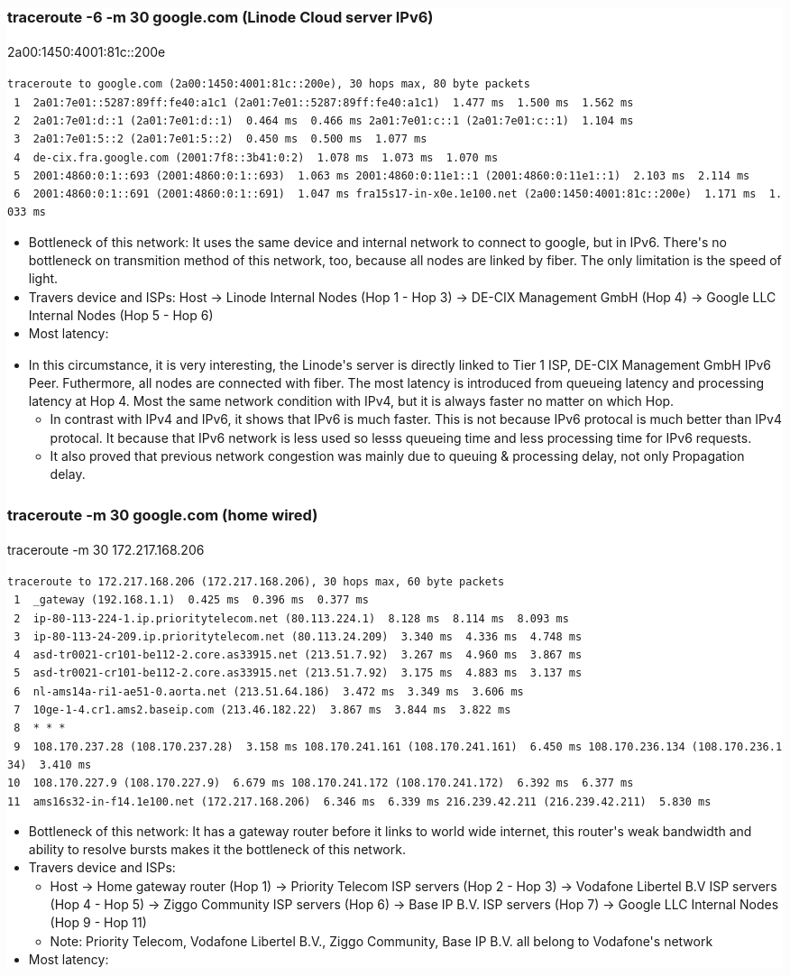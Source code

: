 ### traceroute -6 -m 30 google.com (Linode Cloud server IPv6)
2a00:1450:4001:81c::200e
```
traceroute to google.com (2a00:1450:4001:81c::200e), 30 hops max, 80 byte packets
 1  2a01:7e01::5287:89ff:fe40:a1c1 (2a01:7e01::5287:89ff:fe40:a1c1)  1.477 ms  1.500 ms  1.562 ms
 2  2a01:7e01:d::1 (2a01:7e01:d::1)  0.464 ms  0.466 ms 2a01:7e01:c::1 (2a01:7e01:c::1)  1.104 ms
 3  2a01:7e01:5::2 (2a01:7e01:5::2)  0.450 ms  0.500 ms  1.077 ms
 4  de-cix.fra.google.com (2001:7f8::3b41:0:2)  1.078 ms  1.073 ms  1.070 ms
 5  2001:4860:0:1::693 (2001:4860:0:1::693)  1.063 ms 2001:4860:0:11e1::1 (2001:4860:0:11e1::1)  2.103 ms  2.114 ms
 6  2001:4860:0:1::691 (2001:4860:0:1::691)  1.047 ms fra15s17-in-x0e.1e100.net (2a00:1450:4001:81c::200e)  1.171 ms  1.033 ms
```
* Bottleneck of this network:
  It uses the same device and internal network to connect to google, but in IPv6. There's no bottleneck on transmition method of this network, too, because all nodes are linked by fiber. The only limitation is the speed of light.
* Travers device and ISPs:
  Host -> Linode Internal Nodes (Hop 1 - Hop 3) -> DE-CIX Management GmbH (Hop 4) -> Google LLC Internal Nodes (Hop 5 - Hop 6)
* Most latency:
- In this circumstance, it is very interesting, the Linode's server is directly linked to Tier 1 ISP, DE-CIX Management GmbH IPv6 Peer. Futhermore, all nodes are connected with fiber. The most latency is introduced from queueing latency and processing latency at Hop 4. Most the same network condition with IPv4, but it is always faster no matter on which Hop.
  - In contrast with IPv4 and IPv6, it shows that IPv6 is much faster. This is not because IPv6 protocal is much better than IPv4 protocal. It because that IPv6 network is less used so lesss queueing time and less processing time for IPv6 requests.
  - It also proved that previous network congestion was mainly due to queuing & processing delay, not only Propagation delay.

### traceroute -m 30 google.com (home wired) 
traceroute  -m 30 172.217.168.206 
```
traceroute to 172.217.168.206 (172.217.168.206), 30 hops max, 60 byte packets
 1  _gateway (192.168.1.1)  0.425 ms  0.396 ms  0.377 ms
 2  ip-80-113-224-1.ip.prioritytelecom.net (80.113.224.1)  8.128 ms  8.114 ms  8.093 ms
 3  ip-80-113-24-209.ip.prioritytelecom.net (80.113.24.209)  3.340 ms  4.336 ms  4.748 ms
 4  asd-tr0021-cr101-be112-2.core.as33915.net (213.51.7.92)  3.267 ms  4.960 ms  3.867 ms
 5  asd-tr0021-cr101-be112-2.core.as33915.net (213.51.7.92)  3.175 ms  4.883 ms  3.137 ms
 6  nl-ams14a-ri1-ae51-0.aorta.net (213.51.64.186)  3.472 ms  3.349 ms  3.606 ms
 7  10ge-1-4.cr1.ams2.baseip.com (213.46.182.22)  3.867 ms  3.844 ms  3.822 ms
 8  * * *
 9  108.170.237.28 (108.170.237.28)  3.158 ms 108.170.241.161 (108.170.241.161)  6.450 ms 108.170.236.134 (108.170.236.134)  3.410 ms
10  108.170.227.9 (108.170.227.9)  6.679 ms 108.170.241.172 (108.170.241.172)  6.392 ms  6.377 ms
11  ams16s32-in-f14.1e100.net (172.217.168.206)  6.346 ms  6.339 ms 216.239.42.211 (216.239.42.211)  5.830 ms
```
* Bottleneck of this network:
It has a gateway router before it links to world wide internet, this router's weak bandwidth and ability to resolve bursts makes it the bottleneck of this network.
* Travers device and ISPs:
  - Host -> Home gateway router (Hop 1) -> Priority Telecom ISP servers (Hop 2 - Hop 3) -> Vodafone Libertel B.V ISP servers (Hop 4 - Hop 5) -> Ziggo Community ISP servers (Hop 6) -> Base IP B.V. ISP servers (Hop 7) -> Google LLC Internal Nodes (Hop 9 - Hop 11)
  - Note: Priority Telecom, Vodafone Libertel B.V., Ziggo Community, Base IP B.V. all belong to Vodafone's network
* Most latency: